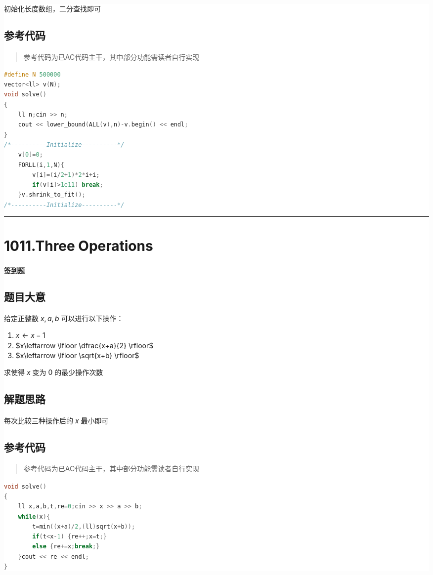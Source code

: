 初始化长度数组，二分查找即可

## 参考代码
> 参考代码为已AC代码主干，其中部分功能需读者自行实现

```cpp
#define N 500000
vector<ll> v(N);
void solve()
{
    ll n;cin >> n;
    cout << lower_bound(ALL(v),n)-v.begin() << endl;
}
/*----------Initialize----------*/
    v[0]=0;
    FORLL(i,1,N){
        v[i]=(i/2+1)*2*i+i;
        if(v[i]>1e11) break;
    }v.shrink_to_fit();
/*----------Initialize----------*/
```

***

# 1011.Three Operations
**签到题**
## 题目大意
给定正整数 $x,a,b$ 可以进行以下操作：
1.  $x\leftarrow x-1$
2.  $x\leftarrow \lfloor \dfrac{x+a}{2} \rfloor$
3.  $x\leftarrow \lfloor \sqrt{x+b} \rfloor$

求使得 $x$ 变为 $0$ 的最少操作次数

## 解题思路
每次比较三种操作后的 $x$ 最小即可

## 参考代码
> 参考代码为已AC代码主干，其中部分功能需读者自行实现

```cpp
void solve()
{
    ll x,a,b,t,re=0;cin >> x >> a >> b;
    while(x){
        t=min((x+a)/2,(ll)sqrt(x+b));
        if(t<x-1) {re++;x=t;}
        else {re+=x;break;}
    }cout << re << endl;
}
```
